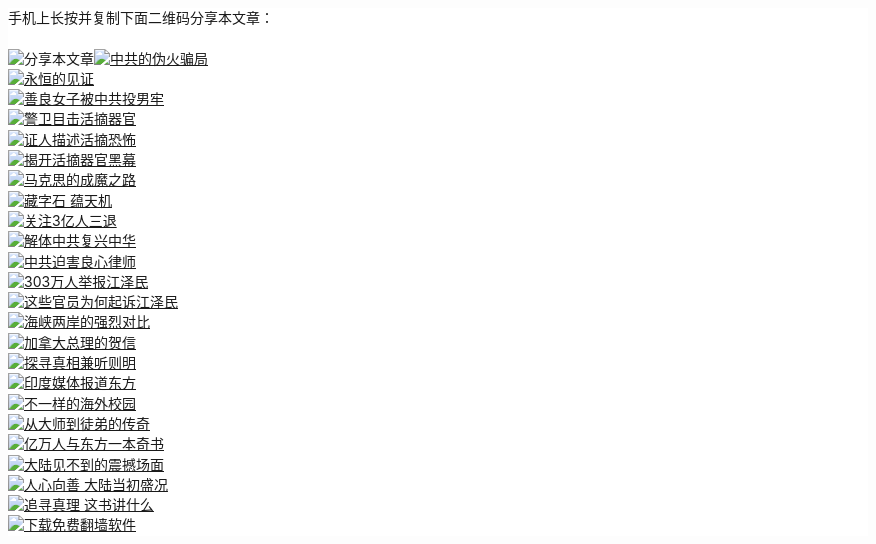 ####
手机上长按并复制下面二维码分享本文章：<br><br><img src="http://www.hehaibao.com/qr/index.php?m=1&e=L&p=10&t=&d=https://github.com/asdfgt5/djy/blob/master/gb/19/9/19/n11533453.md%231" title="分享本文章"></td><td VALIGN=TOP><a href="https://github.com/asdfgt5/djy/blob/master/gb/16/1/21/n4622075.md?dfh#1" target="_blank"><img src="https://raw.githubusercontent.com/asdfgt5/djy/master/gb/300/wei-f1.jpg" title="中共的伪火骗局"  alt="中共的伪火骗局"></a><br><a href="https://github.com/asdfgt5/yh/blob/master/README.md?dfh#1" target="_blank"><img src="https://raw.githubusercontent.com/asdfgt5/djy/master/gb/300/yong-h.jpg" title="永恒的见证"  alt="永恒的见证"></a><br><a href="https://github.com/asdfgt5/djy/blob/master/gb/13/9/29/n3974789.md?dfh#1" target="_blank"><img src="https://raw.githubusercontent.com/asdfgt5/djy/master/gb/300/shang-lnz.jpg" title="善良女子被中共投男牢"  alt="善良女子被中共投男牢"></a><br><a href="https://github.com/asdfgt5/djy/blob/master/gb/16/3/16/n4663449.md?dfh#1" target="_blank"><img src="https://raw.githubusercontent.com/asdfgt5/djy/master/gb/300/huo-z3.jpg" title="警卫目击活摘器官"  alt="警卫目击活摘器官"></a><br><a href="https://github.com/asdfgt5/djy/blob/master/gb/16/8/7/n8177641.md?dfh#1" target="_blank"><img src="https://raw.githubusercontent.com/asdfgt5/djy/master/gb/300/huo-z4.jpg" title="证人描述活摘恐怖"  alt="证人描述活摘恐怖"></a><br><a href="https://github.com/asdfgt5/djy/blob/master/gb/10/4/19/n2881569.md?dfh#1" target="_blank"><img src="https://raw.githubusercontent.com/asdfgt5/djy/master/gb/300/huo-z1.jpg" title="揭开活摘器官黑幕"  alt="揭开活摘器官黑幕"></a><br><a href="https://github.com/asdfgt5/djy/blob/master/gb/10/11/7/n3077476.md?dfh#1" target="_blank"><img src="https://raw.githubusercontent.com/asdfgt5/djy/master/gb/300/ma-ks.jpg" title="马克思的成魔之路"  alt="马克思的成魔之路"></a><br><a href="https://github.com/asdfgt5/djy/blob/master/gb/14/6/9/n4173977.md?dfh#1" target="_blank"><img src="https://raw.githubusercontent.com/asdfgt5/djy/master/gb/300/chang-zs.jpg" title="藏字石 蕴天机"  alt="藏字石 蕴天机"></a><br><a href="https://github.com/asdfgt5/djy/blob/master/gb/18/5/10/n10381511.md?dfh#1" target="_blank"><img src="https://raw.githubusercontent.com/asdfgt5/djy/master/gb/300/st1.jpg" title="关注3亿人三退"  alt="关注3亿人三退"></a><br><a href="https://github.com/asdfgt5/djy/blob/master/gb/18/3/21/n10237682.md?dfh#1" target="_blank"><img src="https://raw.githubusercontent.com/asdfgt5/djy/master/gb/300/jie-t.jpg" title="解体中共复兴中华"  alt="解体中共复兴中华"></a><br><a href="https://github.com/asdfgt5/djy/blob/master/gb/9/2/9/n2422991.md?dfh#1" target="_blank"><img src="https://raw.githubusercontent.com/asdfgt5/djy/master/gb/300/gao-zs.jpg" title="中共迫害良心律师"  alt="中共迫害良心律师"></a><br><a href="https://github.com/asdfgt5/djy/blob/master/gb/18/12/9/n10900044.md?dfh#1" target="_blank"><img src="https://raw.githubusercontent.com/asdfgt5/djy/master/gb/300/sj1.jpg" title="303万人举报江泽民"  alt="303万人举报江泽民"></a><br><a href="https://github.com/asdfgt5/djy/blob/master/gb/18/8/28/n10672014.md?dfh#1" target="_blank"><img src="https://raw.githubusercontent.com/asdfgt5/djy/master/gb/300/sj2.jpg" title="这些官员为何起诉江泽民"  alt="这些官员为何起诉江泽民"></a><br><a href="https://github.com/asdfgt5/djy/blob/master/gb/8/12/18/n2367165.md?dfh#1" target="_blank"><img src="https://raw.githubusercontent.com/asdfgt5/djy/master/gb/300/liangan.jpg" title="海峡两岸的强烈对比"  alt="海峡两岸的强烈对比"></a><br><a href="https://github.com/asdfgt5/djy/blob/master/gb/15/5/5/n4427238.md?dfh#1" target="_blank"><img src="https://raw.githubusercontent.com/asdfgt5/djy/master/gb/300/jia-ndzl.jpg" title="加拿大总理的贺信"  alt="加拿大总理的贺信"></a><br><a href="https://github.com/asdfgt5/djy/blob/master/gb/11/6/17/n3289382.md?dfh#1" target="_blank">
<img src="https://raw.githubusercontent.com/asdfgt5/djy/master/gb/300/xiao-wd.jpg" title="探寻真相兼听则明"  alt="探寻真相兼听则明"></a><br><a href="https://github.com/asdfgt5/djy/blob/master/gb/18/10/27/n10812623.md?dfh#1" target="_blank"><img src="https://raw.githubusercontent.com/asdfgt5/djy/master/gb/300/yindu.jpg" title="印度媒体报道东方"  alt="印度媒体报道东方"></a><br><a href="https://github.com/asdfgt5/djy/blob/master/gb/18/6/9/n10469652.md?dfh#1" target="_blank"><img src="https://raw.githubusercontent.com/asdfgt5/djy/master/gb/300/xie-j.jpg" title="不一样的海外校园"  alt="不一样的海外校园"></a><br><a href="https://github.com/asdfgt5/djy/blob/master/gb/7/4/5/n1669415.md?dfh#1" target="_blank"><img src="https://raw.githubusercontent.com/asdfgt5/djy/master/gb/300/li-up.jpg" title="从大师到徒弟的传奇"  alt="从大师到徒弟的传奇"></a><br><a href="https://github.com/asdfgt5/djy/blob/master/gb/17/5/26/n9191512.md?dfh#1" target="_blank"><img src="https://raw.githubusercontent.com/asdfgt5/djy/master/gb/300/zfl2.jpg" title="亿万人与东方一本奇书"  alt="亿万人与东方一本奇书"></a><br><a href="https://github.com/asdfgt5/djy/blob/master/gb/13/11/27/n4020290.md?dfh#1" target="_blank"><img src="https://raw.githubusercontent.com/asdfgt5/djy/master/gb/300/zhen-h.jpg" title="大陆见不到的震撼场面"  alt="大陆见不到的震撼场面"></a><br><a href="https://github.com/asdfgt5/djy/blob/master/gb/15/7/17/n4482910.md?dfh#1" target="_blank"><img src="https://raw.githubusercontent.com/asdfgt5/djy/master/gb/300/dalu-sk.jpg" title="人心向善 大陆当初盛况"  alt="人心向善 大陆当初盛况"></a><br><a href="https://github.com/asdfgt5/djy/blob/master/gb/9/10/15/n2689419.md?dfh#1" target="_blank"><img src="https://raw.githubusercontent.com/asdfgt5/djy/master/gb/300/zfl1.jpg" title="追寻真理 这书讲什么"  alt="追寻真理 这书讲什么"></a><br><a href="https://github.com/asdfgt5/fq/blob/master/README.md?dfh#1" target="_blank"><img src="https://raw.githubusercontent.com/asdfgt5/djy/master/gb/300/fq1.jpg" title="下载免费翻墙软件"  alt="下载免费翻墙软件"></a><br></td></tr></table>
